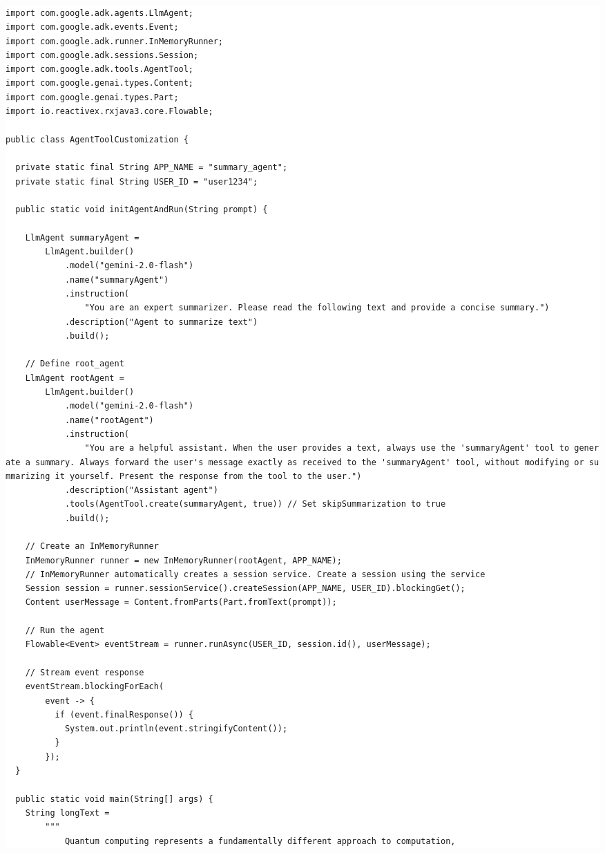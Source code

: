 ```
import com.google.adk.agents.LlmAgent;
import com.google.adk.events.Event;
import com.google.adk.runner.InMemoryRunner;
import com.google.adk.sessions.Session;
import com.google.adk.tools.AgentTool;
import com.google.genai.types.Content;
import com.google.genai.types.Part;
import io.reactivex.rxjava3.core.Flowable;

public class AgentToolCustomization {

  private static final String APP_NAME = "summary_agent";
  private static final String USER_ID = "user1234";

  public static void initAgentAndRun(String prompt) {

    LlmAgent summaryAgent =
        LlmAgent.builder()
            .model("gemini-2.0-flash")
            .name("summaryAgent")
            .instruction(
                "You are an expert summarizer. Please read the following text and provide a concise summary.")
            .description("Agent to summarize text")
            .build();

    // Define root_agent
    LlmAgent rootAgent =
        LlmAgent.builder()
            .model("gemini-2.0-flash")
            .name("rootAgent")
            .instruction(
                "You are a helpful assistant. When the user provides a text, always use the 'summaryAgent' tool to generate a summary. Always forward the user's message exactly as received to the 'summaryAgent' tool, without modifying or summarizing it yourself. Present the response from the tool to the user.")
            .description("Assistant agent")
            .tools(AgentTool.create(summaryAgent, true)) // Set skipSummarization to true
            .build();

    // Create an InMemoryRunner
    InMemoryRunner runner = new InMemoryRunner(rootAgent, APP_NAME);
    // InMemoryRunner automatically creates a session service. Create a session using the service
    Session session = runner.sessionService().createSession(APP_NAME, USER_ID).blockingGet();
    Content userMessage = Content.fromParts(Part.fromText(prompt));

    // Run the agent
    Flowable<Event> eventStream = runner.runAsync(USER_ID, session.id(), userMessage);

    // Stream event response
    eventStream.blockingForEach(
        event -> {
          if (event.finalResponse()) {
            System.out.println(event.stringifyContent());
          }
        });
  }

  public static void main(String[] args) {
    String longText =
        """
            Quantum computing represents a fundamentally different approach to computation,
```